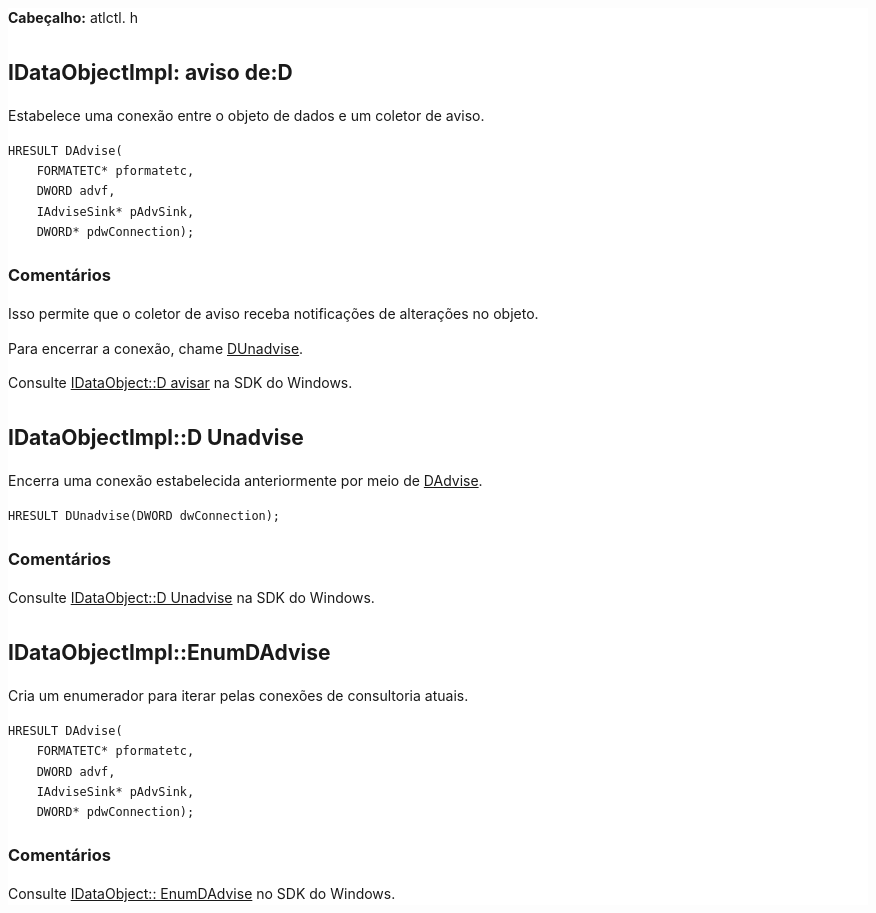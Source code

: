 **Cabeçalho:** atlctl. h

## <a name="idataobjectimpldadvise"></a><a name="dadvise"></a>IDataObjectImpl: aviso de:D

Estabelece uma conexão entre o objeto de dados e um coletor de aviso.

```
HRESULT DAdvise(
    FORMATETC* pformatetc,
    DWORD advf,
    IAdviseSink* pAdvSink,
    DWORD* pdwConnection);
```

### <a name="remarks"></a>Comentários

Isso permite que o coletor de aviso receba notificações de alterações no objeto.

Para encerrar a conexão, chame [DUnadvise](#dunadvise).

Consulte [IDataObject::D avisar](/windows/win32/api/objidl/nf-objidl-idataobject-dadvise) na SDK do Windows.

## <a name="idataobjectimpldunadvise"></a><a name="dunadvise"></a>IDataObjectImpl::D Unadvise

Encerra uma conexão estabelecida anteriormente por meio de [DAdvise](#dadvise).

```
HRESULT DUnadvise(DWORD dwConnection);
```

### <a name="remarks"></a>Comentários

Consulte [IDataObject::D Unadvise](/windows/win32/api/objidl/nf-objidl-idataobject-dunadvise) na SDK do Windows.

## <a name="idataobjectimplenumdadvise"></a><a name="enumdadvise"></a>IDataObjectImpl::EnumDAdvise

Cria um enumerador para iterar pelas conexões de consultoria atuais.

```
HRESULT DAdvise(
    FORMATETC* pformatetc,
    DWORD advf,
    IAdviseSink* pAdvSink,
    DWORD* pdwConnection);
```

### <a name="remarks"></a>Comentários

Consulte [IDataObject:: EnumDAdvise](/windows/win32/api/objidl/nf-objidl-idataobject-enumdadvise) no SDK do Windows.
